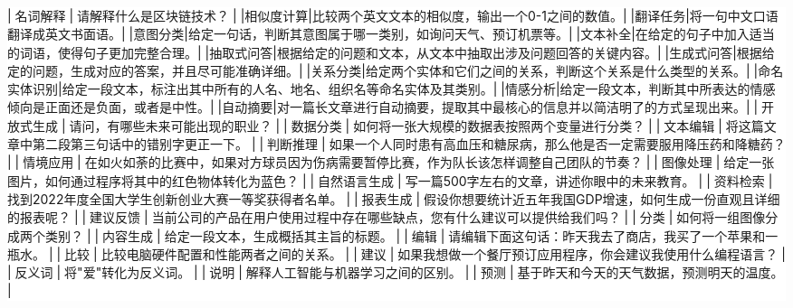 | 名词解释 | 请解释什么是区块链技术？ |
|相似度计算|比较两个英文文本的相似度，输出一个0-1之间的数值。|
|翻译任务|将一句中文口语翻译成英文书面语。|
|意图分类|给定一句话，判断其意图属于哪一类别，如询问天气、预订机票等。|
|文本补全|在给定的句子中加入适当的词语，使得句子更加完整合理。|
|抽取式问答|根据给定的问题和文本，从文本中抽取出涉及问题回答的关键内容。|
|生成式问答|根据给定的问题，生成对应的答案，并且尽可能准确详细。|
|关系分类|给定两个实体和它们之间的关系，判断这个关系是什么类型的关系。|
|命名实体识别|给定一段文本，标注出其中所有的人名、地名、组织名等命名实体及其类别。|
|情感分析|给定一段文本，判断其中所表达的情感倾向是正面还是负面，或者是中性。|
|自动摘要|对一篇长文章进行自动摘要，提取其中最核心的信息并以简洁明了的方式呈现出来。|
| 开放式生成 | 请问，有哪些未来可能出现的职业？ |
| 数据分类 | 如何将一张大规模的数据表按照两个变量进行分类？ |
| 文本编辑 | 将这篇文章中第二段第三句话中的错别字更正一下。 |
| 判断推理 | 如果一个人同时患有高血压和糖尿病，那么他是否一定需要服用降压药和降糖药？ |
| 情境应用 | 在如火如荼的比赛中，如果对方球员因为伤病需要暂停比赛，作为队长该怎样调整自己团队的节奏？ |
| 图像处理 | 给定一张图片，如何通过程序将其中的红色物体转化为蓝色？ |
| 自然语言生成 | 写一篇500字左右的文章，讲述你眼中的未来教育。 |
| 资料检索 | 找到2022年度全国大学生创新创业大赛一等奖获得者名单。 |
| 报表生成 | 假设你想要统计近五年我国GDP增速，如何生成一份直观且详细的报表呢？ |
| 建议反馈 | 当前公司的产品在用户使用过程中存在哪些缺点，您有什么建议可以提供给我们吗？ |
| 分类                | 如何将一组图像分成两个类别？                                                                                                                                                                                                                                                                                                                                                                                                                                                                                                                                                                                          |
| 内容生成           | 给定一段文本，生成概括其主旨的标题。                                                                                                                                                                                                                                                                                                                                                                                                                                                                                                                                                                                 |
| 编辑               | 请编辑下面这句话：昨天我去了商店，我买了一个苹果和一瓶水。                                                                                                                                                                                                                                                                                                                                                                                                                                                                                                                                                            |
| 比较              | 比较电脑硬件配置和性能两者之间的关系。                                                                                                                                                                                                                                                                                                                                                                                                                                                                                                                                                                              |
| 建议               | 如果我想做一个餐厅预订应用程序，你会建议我使用什么编程语言？                                                                                                                                                                                                                                                                                                                                                                                                                                                                                                                                                       |
| 反义词          | 将"爱"转化为反义词。                                                                                                                                                                                                                                                                                                                                                                                                                                                                                                                                                                                                    |
| 说明             | 解释人工智能与机器学习之间的区别。                                                                                                                                                                                                                                                                                                                                                                                                                                                                                                                                                                                   |
| 预测             | 基于昨天和今天的天气数据，预测明天的温度。                                                                                                                                                                                                                                                                                                                                                                                                                                                                                                                                                                           |